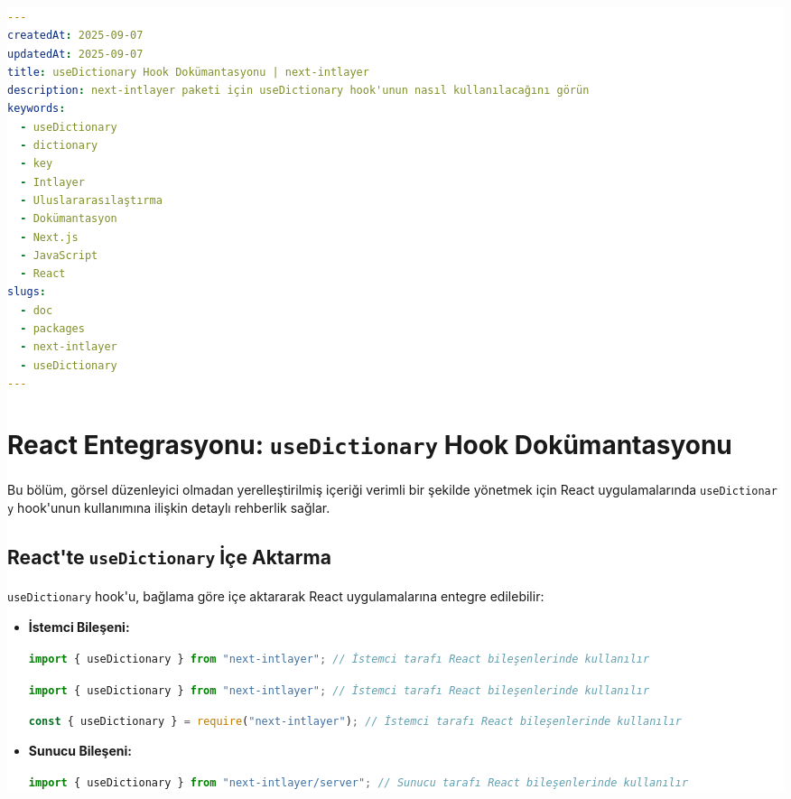 ```yaml
---
createdAt: 2025-09-07
updatedAt: 2025-09-07
title: useDictionary Hook Dokümantasyonu | next-intlayer
description: next-intlayer paketi için useDictionary hook'unun nasıl kullanılacağını görün
keywords:
  - useDictionary
  - dictionary
  - key
  - Intlayer
  - Uluslararasılaştırma
  - Dokümantasyon
  - Next.js
  - JavaScript
  - React
slugs:
  - doc
  - packages
  - next-intlayer
  - useDictionary
---
```


# React Entegrasyonu: `useDictionary` Hook Dokümantasyonu

Bu bölüm, görsel düzenleyici olmadan yerelleştirilmiş içeriği verimli bir şekilde yönetmek için React uygulamalarında `useDictionary` hook'unun kullanımına ilişkin detaylı rehberlik sağlar.

## React'te `useDictionary` İçe Aktarma

`useDictionary` hook'u, bağlama göre içe aktararak React uygulamalarına entegre edilebilir:

- **İstemci Bileşeni:**

  ```typescript codeFormat="typescript"
  import { useDictionary } from "next-intlayer"; // İstemci tarafı React bileşenlerinde kullanılır
  ```

  ```javascript codeFormat="esm"
  import { useDictionary } from "next-intlayer"; // İstemci tarafı React bileşenlerinde kullanılır
  ```

  ```javascript codeFormat="commonjs"
  const { useDictionary } = require("next-intlayer"); // İstemci tarafı React bileşenlerinde kullanılır
  ```

- **Sunucu Bileşeni:**

  ```typescript codeFormat="typescript"
  import { useDictionary } from "next-intlayer/server"; // Sunucu tarafı React bileşenlerinde kullanılır
  ```
